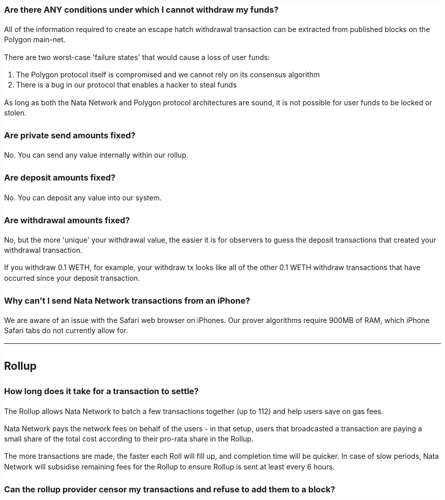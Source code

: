 ###  Are there ANY conditions under which I cannot withdraw my funds?

All of the information required to create an escape hatch withdrawal transaction can be extracted from published blocks on the Polygon main-net.

There are two worst-case 'failure states' that would cause a loss of user funds:

1. The Polygon protocol itself is compromised and we cannot rely on its consensus algorithm
2. There is a bug in our protocol that enables a hacker to steal funds

As long as both the Nata Network and Polygon protocol architectures are sound, it is not possible for user funds to be locked or stolen.

### Are private send amounts fixed?

No. You can send any value internally within our rollup.


### Are deposit amounts fixed?

No. You can deposit any value into our system.

### Are withdrawal amounts fixed?

No, but the more 'unique' your withdrawal value, the easier it is for observers to guess the deposit transactions that created your withdrawal transaction.

If you withdraw 0.1 WETH, for example, your withdraw tx looks like all of the other 0.1 WETH withdraw transactions that have occurred since your deposit transaction.

### Why can't I send Nata Network transactions from an iPhone?

We are aware of an issue with the Safari web browser on iPhones. Our prover algorithms require 900MB of RAM, which iPhone Safari tabs do not currently allow for.

---

## Rollup

### How long does it take for a transaction to settle?

The Rollup allows Nata Network to batch a few transactions together (up to 112) and help users save on gas fees.

Nata Network pays the network fees on behalf of the users - in that setup, users that broadcasted a transaction are paying a small share of the total cost according to their pro-rata share in the Rollup.

The more transactions are made, the faster each Roll will fill up, and completion time will be quicker. In case of slow periods, Nata Network will subsidise remaining fees for the Rollup to ensure Rollup is sent at least every 6 hours.

### Can the rollup provider censor my transactions and refuse to add them to a block?
